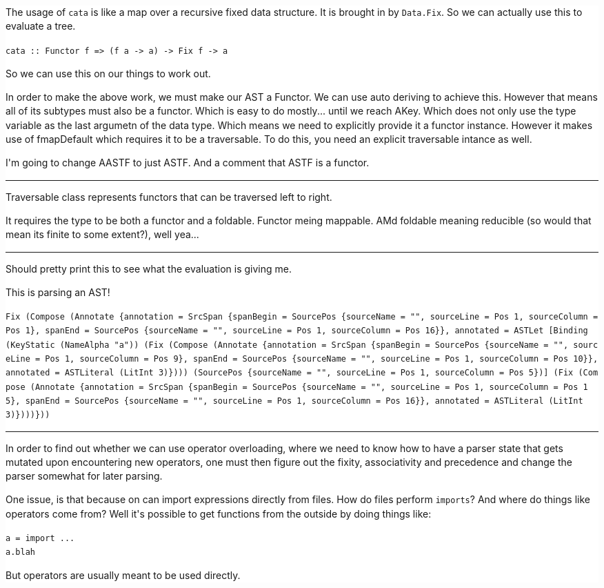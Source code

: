 The usage of `cata` is like a map over a recursive fixed data structure. It is brought in by `Data.Fix`. So we can actually use this to evaluate a tree.

```
cata :: Functor f => (f a -> a) -> Fix f -> a
```

So we can use this on our things to work out.

In order to make the above work, we must make our AST a Functor. We can use auto deriving to achieve this. However that means all of its subtypes must also be a functor. Which is easy to do mostly... until we reach AKey. Which does not only use the type variable as the last argumetn of the data type. Which means we need to explicitly provide it a functor instance. However it makes use of fmapDefault which requires it to be a traversable. To do this, you need an explicit traversable intance as well.

I'm going to change AASTF to just ASTF. And a comment that ASTF is a functor.

---

Traversable class represents functors that can be traversed left to right.

It requires the type to be both a functor and a foldable. Functor meing mappable. AMd foldable meaning reducible (so would that mean its finite to some extent?), well yea...

---

Should pretty print this to see what the evaluation is giving me.

This is parsing an AST!

```
Fix (Compose (Annotate {annotation = SrcSpan {spanBegin = SourcePos {sourceName = "", sourceLine = Pos 1, sourceColumn = Pos 1}, spanEnd = SourcePos {sourceName = "", sourceLine = Pos 1, sourceColumn = Pos 16}}, annotated = ASTLet [Binding (KeyStatic (NameAlpha "a")) (Fix (Compose (Annotate {annotation = SrcSpan {spanBegin = SourcePos {sourceName = "", sourceLine = Pos 1, sourceColumn = Pos 9}, spanEnd = SourcePos {sourceName = "", sourceLine = Pos 1, sourceColumn = Pos 10}}, annotated = ASTLiteral (LitInt 3)}))) (SourcePos {sourceName = "", sourceLine = Pos 1, sourceColumn = Pos 5})] (Fix (Compose (Annotate {annotation = SrcSpan {spanBegin = SourcePos {sourceName = "", sourceLine = Pos 1, sourceColumn = Pos 15}, spanEnd = SourcePos {sourceName = "", sourceLine = Pos 1, sourceColumn = Pos 16}}, annotated = ASTLiteral (LitInt 3)})))}))
```

---

In order to find out whether we can use operator overloading, where we need to know how to have a parser state that gets mutated upon encountering new operators, one must then figure out the fixity, associativity and precedence and change the parser somewhat for later parsing.

One issue, is that because on can import expressions directly from files. How do files perform `imports`? And where do things like operators come from? Well it's possible to get functions from the outside by doing things like:

```
a = import ...
a.blah
```

But operators are usually meant to be used directly.
